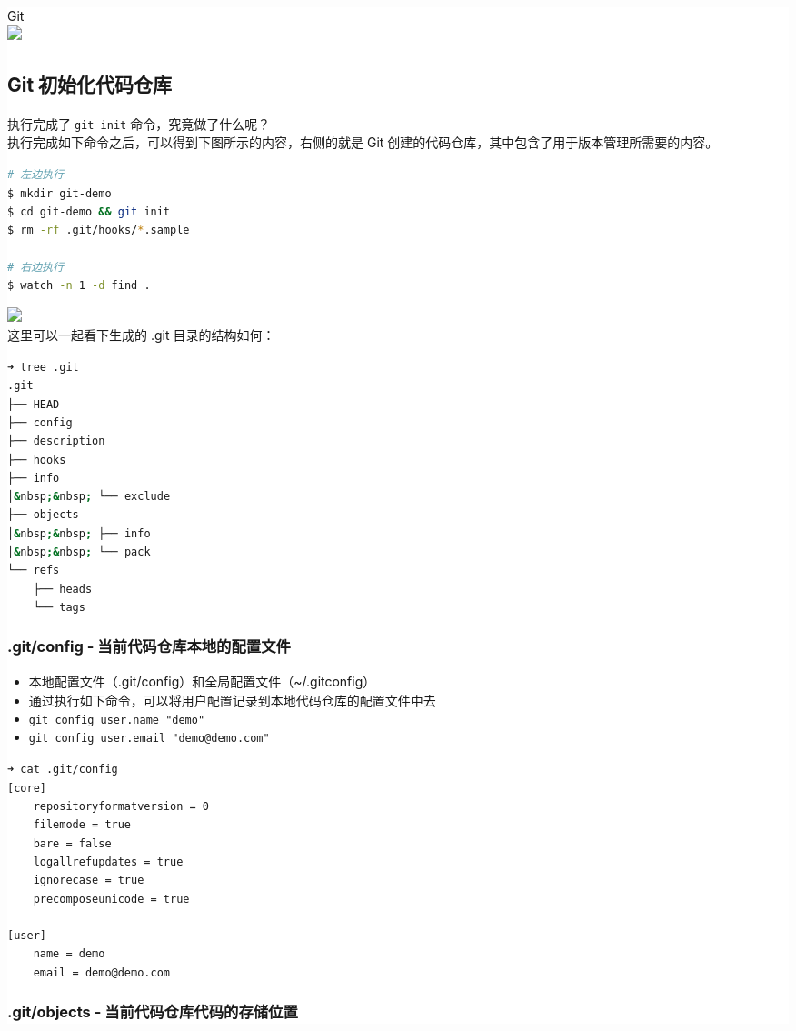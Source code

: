 Git<br />![](https://cdn.nlark.com/yuque/0/2021/webp/396745/1638491402631-bc272655-8bcb-491e-8c6b-4a4f2f790970.webp#clientId=u5d5d088c-e295-4&from=paste&id=u1757f9f0&originHeight=607&originWidth=926&originalType=url&ratio=1&rotation=0&showTitle=false&status=done&style=none&taskId=ue7e8bdb3-1786-4d53-8457-84f332acd35&title=)
<a name="SI3zM"></a>
## Git 初始化代码仓库
执行完成了 `git init` 命令，究竟做了什么呢？<br />执行完成如下命令之后，可以得到下图所示的内容，右侧的就是 Git 创建的代码仓库，其中包含了用于版本管理所需要的内容。
```bash
# 左边执行
$ mkdir git-demo
$ cd git-demo && git init
$ rm -rf .git/hooks/*.sample

# 右边执行
$ watch -n 1 -d find .
```
![](https://cdn.nlark.com/yuque/0/2021/webp/396745/1638491402605-cb771916-f655-42aa-ae94-01f14d5620bd.webp#clientId=u5d5d088c-e295-4&from=paste&id=u75ad64d1&originHeight=336&originWidth=1080&originalType=url&ratio=1&rotation=0&showTitle=false&status=done&style=none&taskId=u78cbf836-0f38-4472-87f3-8d8cdc96678&title=)<br />这里可以一起看下生成的 .git 目录的结构如何：
```bash
➜ tree .git
.git
├── HEAD
├── config
├── description
├── hooks
├── info
│&nbsp;&nbsp; └── exclude
├── objects
│&nbsp;&nbsp; ├── info
│&nbsp;&nbsp; └── pack
└── refs
    ├── heads
    └── tags
```
<a name="xEIrX"></a>
### .git/config - 当前代码仓库本地的配置文件

- 本地配置文件（.git/config）和全局配置文件（~/.gitconfig）
- 通过执行如下命令，可以将用户配置记录到本地代码仓库的配置文件中去
- `git config user.name "demo"`
- `git config user.email "demo@demo.com"`
```bash
➜ cat .git/config
[core]
    repositoryformatversion = 0
    filemode = true
    bare = false
    logallrefupdates = true
    ignorecase = true
    precomposeunicode = true

[user]
    name = demo
    email = demo@demo.com
```
<a name="rg9J2"></a>
### .git/objects - 当前代码仓库代码的存储位置
